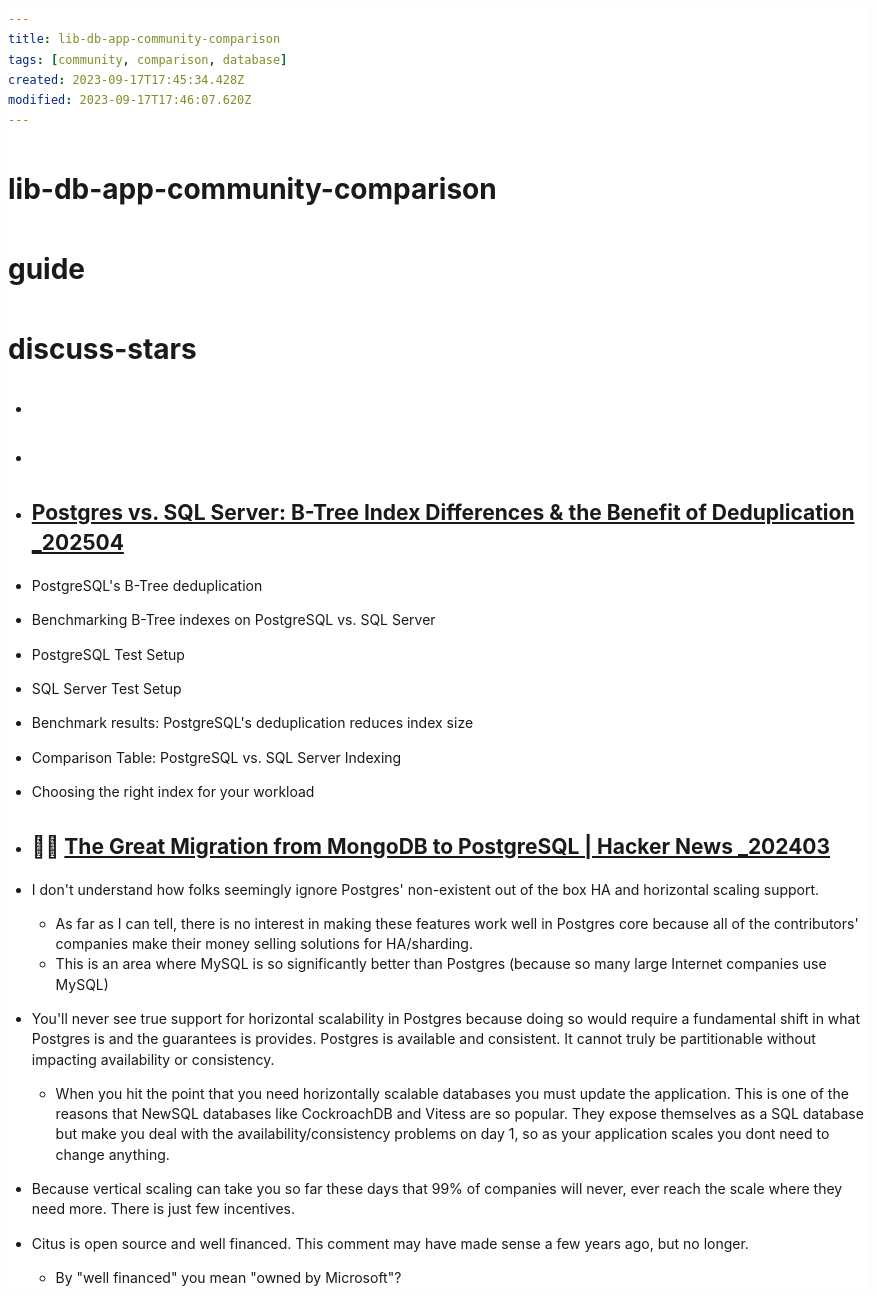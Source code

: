 ```yaml
---
title: lib-db-app-community-comparison
tags: [community, comparison, database]
created: 2023-09-17T17:45:34.428Z
modified: 2023-09-17T17:46:07.620Z
---
```


# lib-db-app-community-comparison

# guide

# discuss-stars
- ## 

- ## 

- ## [Postgres vs. SQL Server: B-Tree Index Differences & the Benefit of Deduplication _202504](https://pganalyze.com/blog/postgresql-vs-sql-server-btree-index-deduplication)
- PostgreSQL's B-Tree deduplication
- Benchmarking B-Tree indexes on PostgreSQL vs. SQL Server
- PostgreSQL Test Setup
- SQL Server Test Setup
- Benchmark results: PostgreSQL's deduplication reduces index size
- Comparison Table: PostgreSQL vs. SQL Server Indexing
- Choosing the right index for your workload

- ## 🍃🐘 [The Great Migration from MongoDB to PostgreSQL | Hacker News _202403](https://news.ycombinator.com/item?id=39860769)
- I don't understand how folks seemingly ignore Postgres' non-existent out of the box HA and horizontal scaling support.
  - As far as I can tell, there is no interest in making these features work well in Postgres core because all of the contributors' companies make their money selling solutions for HA/sharding. 
  - This is an area where MySQL is so significantly better than Postgres (because so many large Internet companies use MySQL) 
- You'll never see true support for horizontal scalability in Postgres because doing so would require a fundamental shift in what Postgres is and the guarantees is provides. Postgres is available and consistent. It cannot truly be partitionable without impacting availability or consistency.
  - When you hit the point that you need horizontally scalable databases you must update the application. This is one of the reasons that NewSQL databases like CockroachDB and Vitess are so popular. They expose themselves as a SQL database but make you deal with the availability/consistency problems on day 1, so as your application scales you dont need to change anything.
- Because vertical scaling can take you so far these days that 99% of companies will never, ever reach the scale where they need more. There is just few incentives.

- Citus is open source and well financed. This comment may have made sense a few years ago, but no longer.
  - By "well financed" you mean "owned by Microsoft"?

